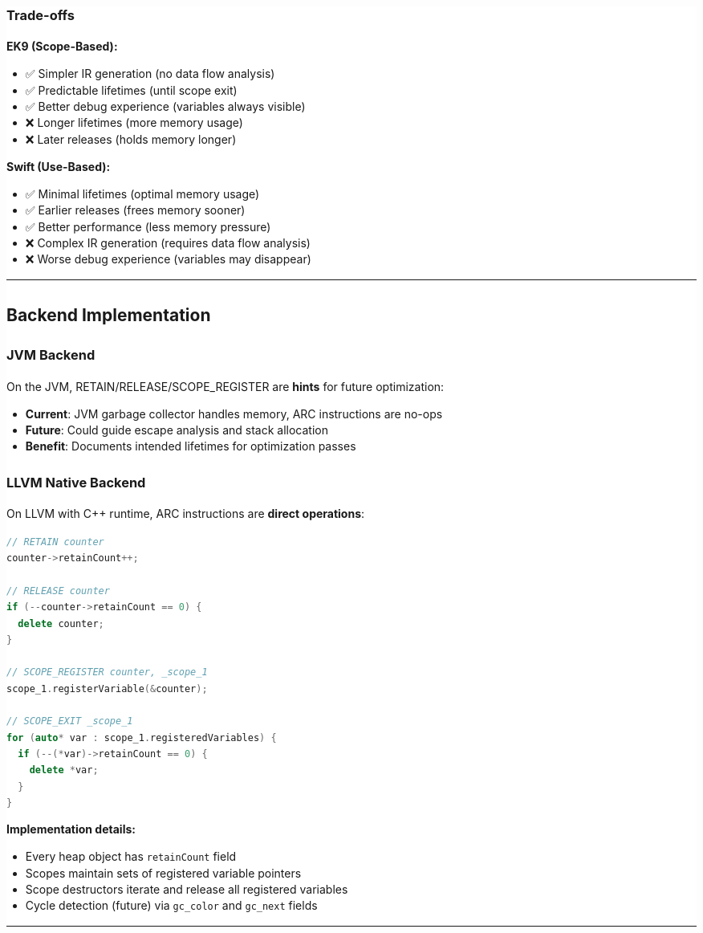 ### Trade-offs

**EK9 (Scope-Based):**
- ✅ Simpler IR generation (no data flow analysis)
- ✅ Predictable lifetimes (until scope exit)
- ✅ Better debug experience (variables always visible)
- ❌ Longer lifetimes (more memory usage)
- ❌ Later releases (holds memory longer)

**Swift (Use-Based):**
- ✅ Minimal lifetimes (optimal memory usage)
- ✅ Earlier releases (frees memory sooner)
- ✅ Better performance (less memory pressure)
- ❌ Complex IR generation (requires data flow analysis)
- ❌ Worse debug experience (variables may disappear)

---

## Backend Implementation

### JVM Backend

On the JVM, RETAIN/RELEASE/SCOPE_REGISTER are **hints** for future optimization:

- **Current**: JVM garbage collector handles memory, ARC instructions are no-ops
- **Future**: Could guide escape analysis and stack allocation
- **Benefit**: Documents intended lifetimes for optimization passes

### LLVM Native Backend

On LLVM with C++ runtime, ARC instructions are **direct operations**:

```cpp
// RETAIN counter
counter->retainCount++;

// RELEASE counter
if (--counter->retainCount == 0) {
  delete counter;
}

// SCOPE_REGISTER counter, _scope_1
scope_1.registerVariable(&counter);

// SCOPE_EXIT _scope_1
for (auto* var : scope_1.registeredVariables) {
  if (--(*var)->retainCount == 0) {
    delete *var;
  }
}
```

**Implementation details:**
- Every heap object has `retainCount` field
- Scopes maintain sets of registered variable pointers
- Scope destructors iterate and release all registered variables
- Cycle detection (future) via `gc_color` and `gc_next` fields

---